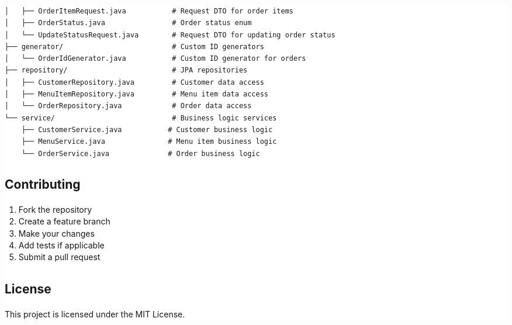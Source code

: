```
│   ├── OrderItemRequest.java           # Request DTO for order items
│   ├── OrderStatus.java                # Order status enum
│   └── UpdateStatusRequest.java        # Request DTO for updating order status
├── generator/                          # Custom ID generators
│   └── OrderIdGenerator.java           # Custom ID generator for orders
├── repository/                         # JPA repositories
│   ├── CustomerRepository.java         # Customer data access
│   ├── MenuItemRepository.java         # Menu item data access
│   └── OrderRepository.java            # Order data access
└── service/                            # Business logic services
    ├── CustomerService.java           # Customer business logic
    ├── MenuService.java               # Menu item business logic
    └── OrderService.java              # Order business logic
```

## Contributing

1. Fork the repository
2. Create a feature branch
3. Make your changes
4. Add tests if applicable
5. Submit a pull request

## License

This project is licensed under the MIT License.
